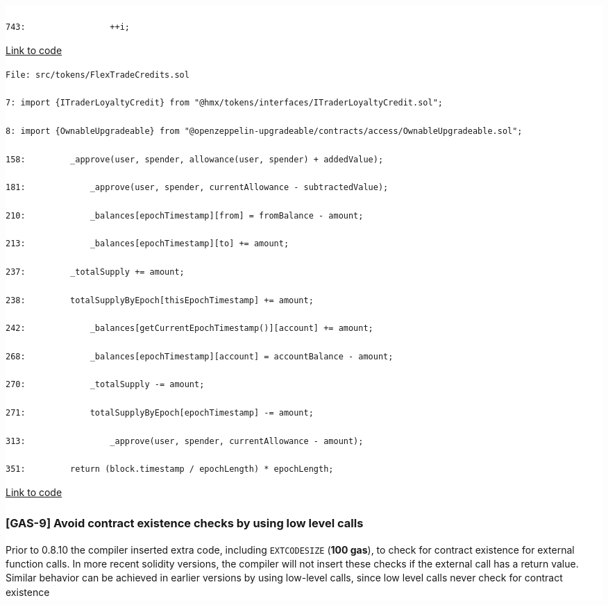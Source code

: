 ```solidity

743:                 ++i;

```
[Link to code](https://github.com/code-423n4/2024-12-flex-perpetuals/blob/main/src/storages/ConfigStorage.sol)

```solidity
File: src/tokens/FlexTradeCredits.sol

7: import {ITraderLoyaltyCredit} from "@hmx/tokens/interfaces/ITraderLoyaltyCredit.sol";

8: import {OwnableUpgradeable} from "@openzeppelin-upgradeable/contracts/access/OwnableUpgradeable.sol";

158:         _approve(user, spender, allowance(user, spender) + addedValue);

181:             _approve(user, spender, currentAllowance - subtractedValue);

210:             _balances[epochTimestamp][from] = fromBalance - amount;

213:             _balances[epochTimestamp][to] += amount;

237:         _totalSupply += amount;

238:         totalSupplyByEpoch[thisEpochTimestamp] += amount;

242:             _balances[getCurrentEpochTimestamp()][account] += amount;

268:             _balances[epochTimestamp][account] = accountBalance - amount;

270:             _totalSupply -= amount;

271:             totalSupplyByEpoch[epochTimestamp] -= amount;

313:                 _approve(user, spender, currentAllowance - amount);

351:         return (block.timestamp / epochLength) * epochLength;

```
[Link to code](https://github.com/code-423n4/2024-12-flex-perpetuals/blob/main/src/tokens/FlexTradeCredits.sol)

### <a name="GAS-9"></a>[GAS-9] Avoid contract existence checks by using low level calls
Prior to 0.8.10 the compiler inserted extra code, including `EXTCODESIZE` (**100 gas**), to check for contract existence for external function calls. In more recent solidity versions, the compiler will not insert these checks if the external call has a return value. Similar behavior can be achieved in earlier versions by using low-level calls, since low level calls never check for contract existence
